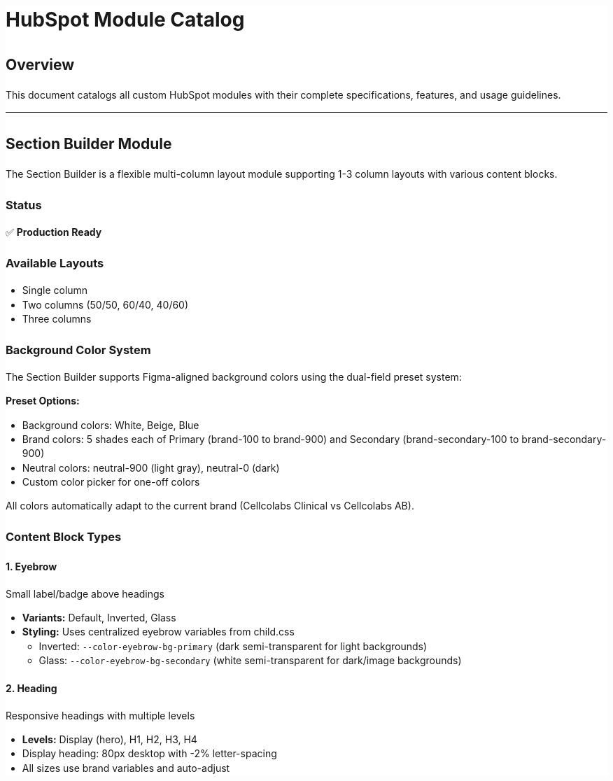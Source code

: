 # HubSpot Module Catalog

## Overview

This document catalogs all custom HubSpot modules with their complete specifications, features, and usage guidelines.

---

## Section Builder Module

The Section Builder is a flexible multi-column layout module supporting 1-3 column layouts with various content blocks.

### Status
✅ **Production Ready**

### Available Layouts
- Single column
- Two columns (50/50, 60/40, 40/60)
- Three columns

### Background Color System

The Section Builder supports Figma-aligned background colors using the dual-field preset system:

**Preset Options:**
- Background colors: White, Beige, Blue
- Brand colors: 5 shades each of Primary (brand-100 to brand-900) and Secondary (brand-secondary-100 to brand-secondary-900)
- Neutral colors: neutral-900 (light gray), neutral-0 (dark)
- Custom color picker for one-off colors

All colors automatically adapt to the current brand (Cellcolabs Clinical vs Cellcolabs AB).

### Content Block Types

#### 1. Eyebrow
Small label/badge above headings
- **Variants:** Default, Inverted, Glass
- **Styling:** Uses centralized eyebrow variables from child.css
  - Inverted: `--color-eyebrow-bg-primary` (dark semi-transparent for light backgrounds)
  - Glass: `--color-eyebrow-bg-secondary` (white semi-transparent for dark/image backgrounds)

#### 2. Heading
Responsive headings with multiple levels
- **Levels:** Display (hero), H1, H2, H3, H4
- Display heading: 80px desktop with -2% letter-spacing
- All sizes use brand variables and auto-adjust
